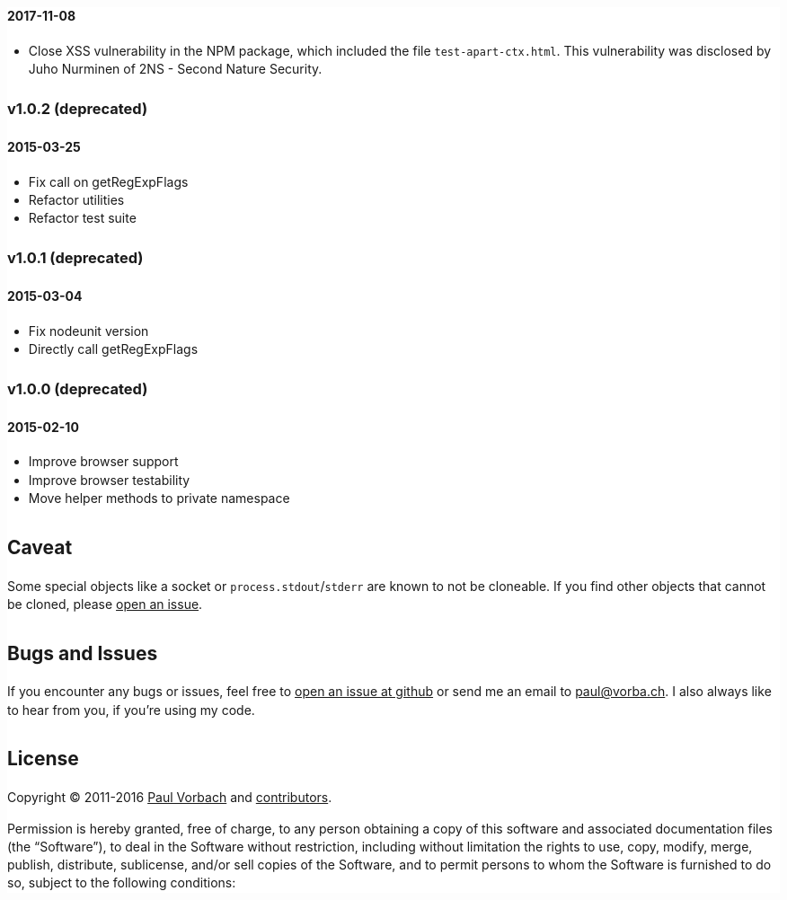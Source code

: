 #### 2017-11-08

  - Close XSS vulnerability in the NPM package, which included the file
    `test-apart-ctx.html`. This vulnerability was disclosed by Juho Nurminen of
    2NS - Second Nature Security.

### v1.0.2 (deprecated)

#### 2015-03-25

  - Fix call on getRegExpFlags
  - Refactor utilities
  - Refactor test suite

### v1.0.1 (deprecated)

#### 2015-03-04

  - Fix nodeunit version
  - Directly call getRegExpFlags

### v1.0.0 (deprecated)

#### 2015-02-10

  - Improve browser support
  - Improve browser testability
  - Move helper methods to private namespace

## Caveat

Some special objects like a socket or `process.stdout`/`stderr` are known to not
be cloneable. If you find other objects that cannot be cloned, please [open an
issue](https://github.com/pvorb/clone/issues/new).


## Bugs and Issues

If you encounter any bugs or issues, feel free to [open an issue at
github](https://github.com/pvorb/clone/issues) or send me an email to
<paul@vorba.ch>. I also always like to hear from you, if you’re using my code.

## License

Copyright © 2011-2016 [Paul Vorbach](https://paul.vorba.ch/) and
[contributors](https://github.com/pvorb/clone/graphs/contributors).

Permission is hereby granted, free of charge, to any person obtaining a copy of
this software and associated documentation files (the “Software”), to deal in
the Software without restriction, including without limitation the rights to
use, copy, modify, merge, publish, distribute, sublicense, and/or sell copies of
the Software, and to permit persons to whom the Software is furnished to do so,
subject to the following conditions:
